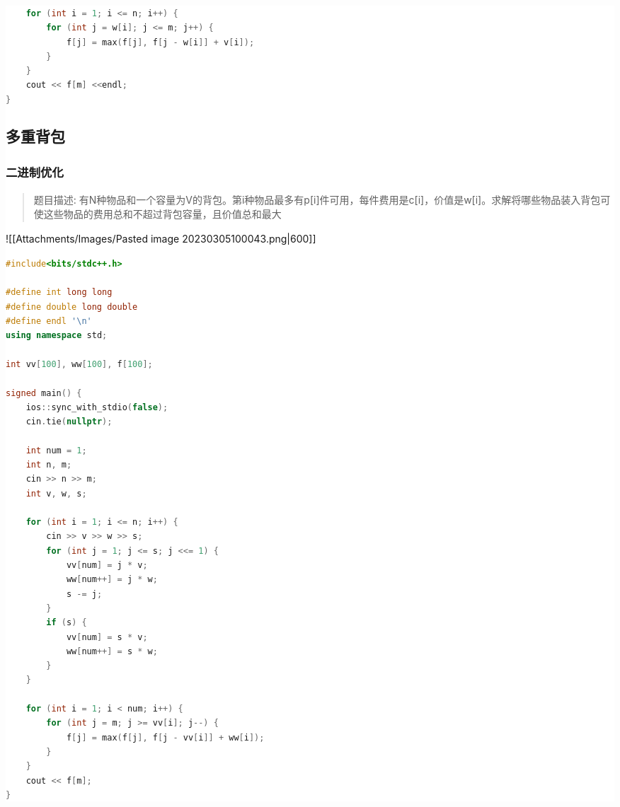 ```c++
    for (int i = 1; i <= n; i++) {
        for (int j = w[i]; j <= m; j++) {
            f[j] = max(f[j], f[j - w[i]] + v[i]);
        }
    }
    cout << f[m] <<endl;
}
```

## 多重背包

### 二进制优化

>题目描述:
>有N种物品和一个容量为V的背包。第i种物品最多有p[i]件可用，每件费用是c[i]，价值是w[i]。求解将哪些物品装入背包可使这些物品的费用总和不超过背包容量，且价值总和最大

![[Attachments/Images/Pasted image 20230305100043.png|600]]

```c++
#include<bits/stdc++.h>

#define int long long
#define double long double
#define endl '\n'
using namespace std;

int vv[100], ww[100], f[100];

signed main() {
    ios::sync_with_stdio(false);
    cin.tie(nullptr);

    int num = 1;
    int n, m;
    cin >> n >> m;
    int v, w, s;

    for (int i = 1; i <= n; i++) {
        cin >> v >> w >> s;
        for (int j = 1; j <= s; j <<= 1) {
            vv[num] = j * v;
            ww[num++] = j * w;
            s -= j;
        }
        if (s) {
            vv[num] = s * v;
            ww[num++] = s * w;
        }
    }

    for (int i = 1; i < num; i++) {
        for (int j = m; j >= vv[i]; j--) {
            f[j] = max(f[j], f[j - vv[i]] + ww[i]);
        }
    }
    cout << f[m];
}
```
